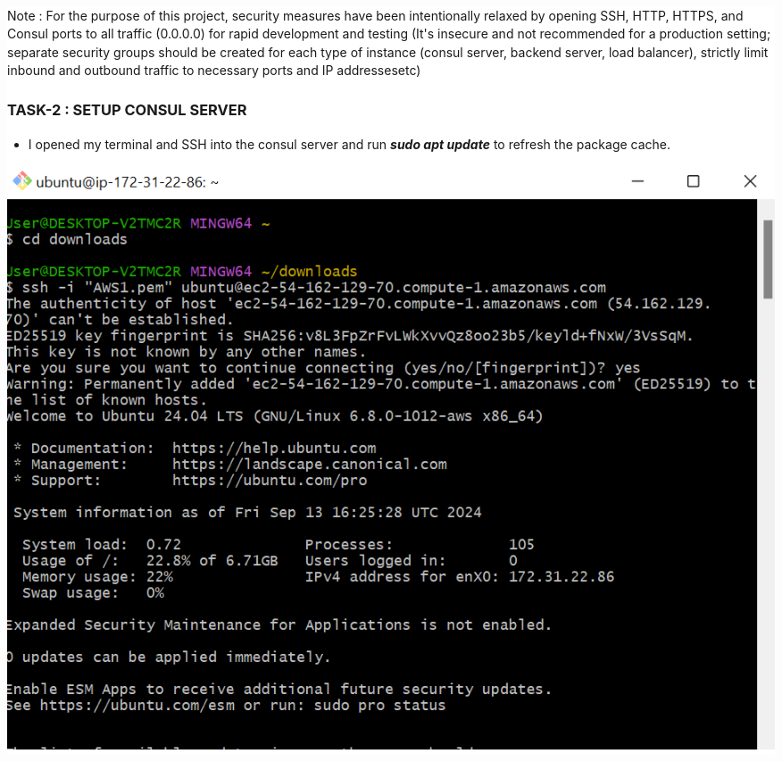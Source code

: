 
Note :
For the purpose of this project, security measures have been intentionally relaxed by opening SSH, HTTP, HTTPS, and Consul ports to all traffic (0.0.0.0) for rapid development and testing (It's insecure and not recommended for a production setting;  separate security groups should be created for each type of instance (consul server, backend server, load balancer), strictly limit inbound and outbound traffic to necessary ports and IP addressesetc) 


### TASK-2 : SETUP CONSUL SERVER

- I opened my terminal and SSH into the consul server and run ***sudo apt update*** to refresh the package cache.

![alt text](<img/3a SSH to consul server.PNG>)
